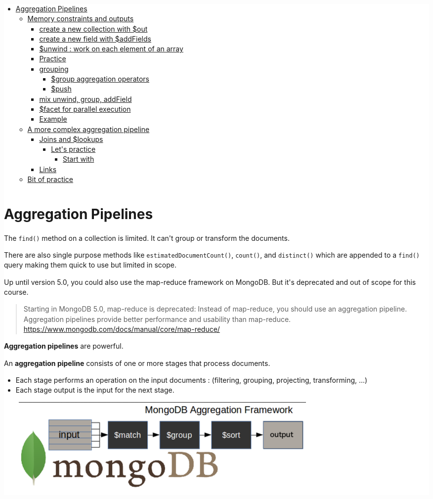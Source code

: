 - [Aggregation Pipelines](#aggregation-pipelines)
  - [Memory constraints and outputs](#memory-constraints-and-outputs)
    - [create a new collection with $out](#create-a-new-collection-with-out)
    - [create a new field with  $addFields](#create-a-new-field-with--addfields)
    - [$unwind : work on each element of an array](#unwind--work-on-each-element-of-an-array)
    - [Practice](#practice)
    - [grouping](#grouping)
      - [$group aggregation operators](#group-aggregation-operators)
      - [$push](#push)
    - [mix unwind, group, addField](#mix-unwind-group-addfield)
    - [$facet for parallel execution](#facet-for-parallel-execution)
    - [Example](#example)
  - [A more complex aggregation pipeline](#a-more-complex-aggregation-pipeline)
    - [Joins and $lookups](#joins-and-lookups)
      - [Let's practice](#lets-practice)
        - [Start with](#start-with)
    - [Links](#links)
  - [Bit of practice](#bit-of-practice)

# Aggregation Pipelines

The `find()` method on a collection is limited. It can't group or transform the documents.


There are  also single purpose methods like `estimatedDocumentCount()`,  `count()`, and `distinct()` which are appended to a `find()` query making them quick to use but limited in scope.

Up until version 5.0, you could also use the map-reduce framework on MongoDB. But it's deprecated and out of scope for this course.

> Starting in MongoDB 5.0, map-reduce is deprecated: Instead of map-reduce, you should use an aggregation pipeline. Aggregation pipelines provide better performance and usability than map-reduce.
> https://www.mongodb.com/docs/manual/core/map-reduce/

**Aggregation pipelines** are powerful.

An **aggregation pipeline** consists of one or more stages that process documents.

- Each stage performs an operation on the input documents : (filtering, grouping, projecting, transforming, ...)
- Each stage output is the input for the next stage.

<div style='display: left; margin-left: 30px; '>

<img src="./../img/aggregation_pipeline.png" width='70%' style='display: left; margin: auto; ' alt= "aggregation pipeline steps for retrieval">
